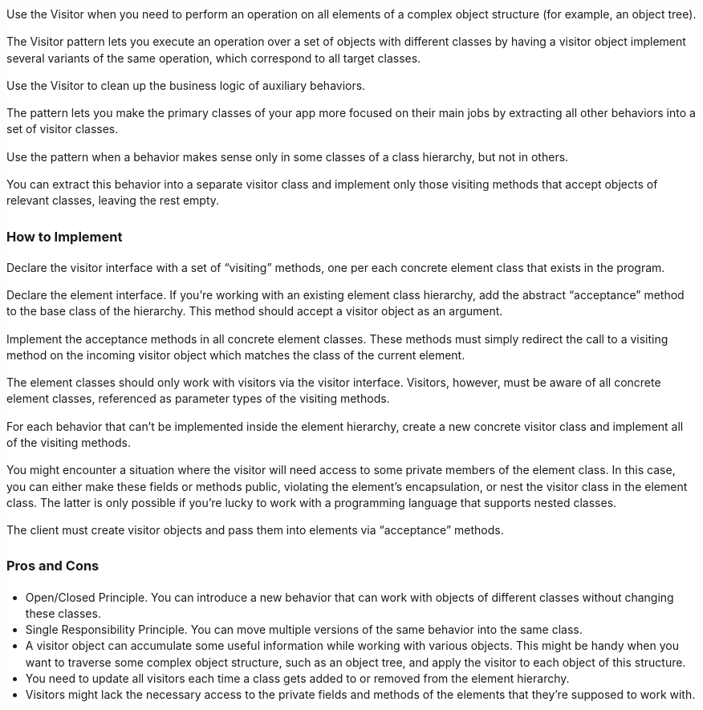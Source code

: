 Use the Visitor when you need to perform an operation on all elements of a complex object structure (for example, an object tree).

The Visitor pattern lets you execute an operation over a set of objects with different classes by having a visitor object implement several variants of the same operation, which correspond to all target classes.

Use the Visitor to clean up the business logic of auxiliary behaviors.

The pattern lets you make the primary classes of your app more focused on their main jobs by extracting all other behaviors into a set of visitor classes.

Use the pattern when a behavior makes sense only in some classes of a class hierarchy, but not in others.

You can extract this behavior into a separate visitor class and implement only those visiting methods that accept objects of relevant classes, leaving the rest empty.

### How to Implement

Declare the visitor interface with a set of “visiting” methods, one per each concrete element class that exists in the program.

Declare the element interface. If you’re working with an existing element class hierarchy, add the abstract “acceptance” method to the base class of the hierarchy. This method should accept a visitor object as an argument.

Implement the acceptance methods in all concrete element classes. These methods must simply redirect the call to a visiting method on the incoming visitor object which matches the class of the current element.

The element classes should only work with visitors via the visitor interface. Visitors, however, must be aware of all concrete element classes, referenced as parameter types of the visiting methods.

For each behavior that can’t be implemented inside the element hierarchy, create a new concrete visitor class and implement all of the visiting methods.

You might encounter a situation where the visitor will need access to some private members of the element class. In this case, you can either make these fields or methods public, violating the element’s encapsulation, or nest the visitor class in the element class. The latter is only possible if you’re lucky to work with a programming language that supports nested classes.

The client must create visitor objects and pass them into elements via “acceptance” methods.

### Pros and Cons

- Open/Closed Principle. You can introduce a new behavior that can work with objects of different classes without changing these classes.
- Single Responsibility Principle. You can move multiple versions of the same behavior into the same class.
- A visitor object can accumulate some useful information while working with various objects. This might be handy when you want to traverse some complex object structure, such as an object tree, and apply the visitor to each object of this structure.
- You need to update all visitors each time a class gets added to or removed from the element hierarchy.
- Visitors might lack the necessary access to the private fields and methods of the elements that they’re supposed to work with.
